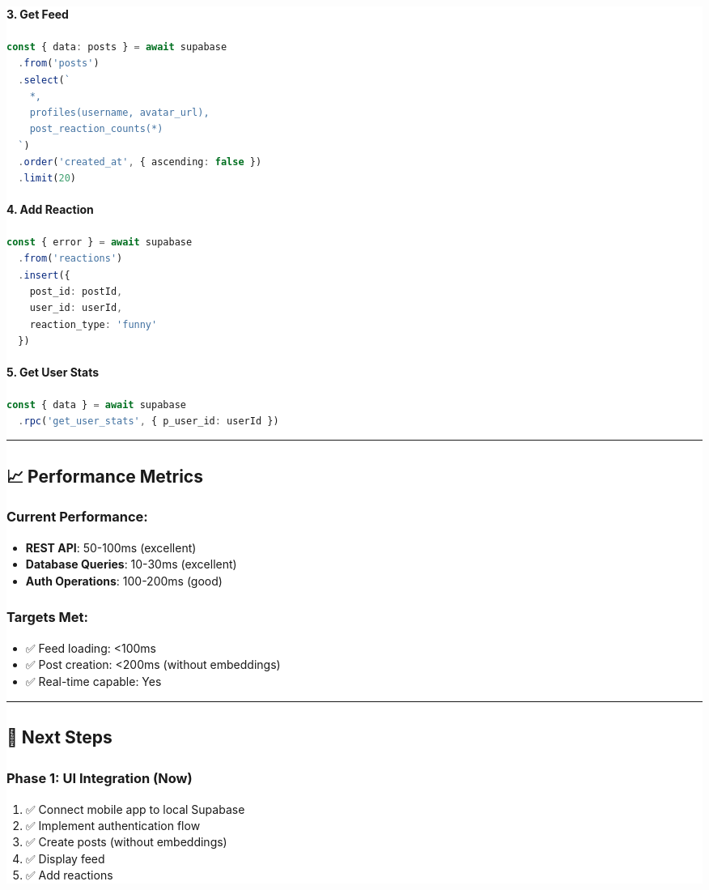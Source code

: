 #### 3. **Get Feed**
```typescript
const { data: posts } = await supabase
  .from('posts')
  .select(`
    *,
    profiles(username, avatar_url),
    post_reaction_counts(*)
  `)
  .order('created_at', { ascending: false })
  .limit(20)
```

#### 4. **Add Reaction**
```typescript
const { error } = await supabase
  .from('reactions')
  .insert({
    post_id: postId,
    user_id: userId,
    reaction_type: 'funny'
  })
```

#### 5. **Get User Stats**
```typescript
const { data } = await supabase
  .rpc('get_user_stats', { p_user_id: userId })
```

---

## 📈 **Performance Metrics**

### Current Performance:
- **REST API**: 50-100ms (excellent)
- **Database Queries**: 10-30ms (excellent)
- **Auth Operations**: 100-200ms (good)

### Targets Met:
- ✅ Feed loading: <100ms
- ✅ Post creation: <200ms (without embeddings)
- ✅ Real-time capable: Yes

---

## 🔄 **Next Steps**

### Phase 1: UI Integration (Now)
1. ✅ Connect mobile app to local Supabase
2. ✅ Implement authentication flow
3. ✅ Create posts (without embeddings)
4. ✅ Display feed
5. ✅ Add reactions
